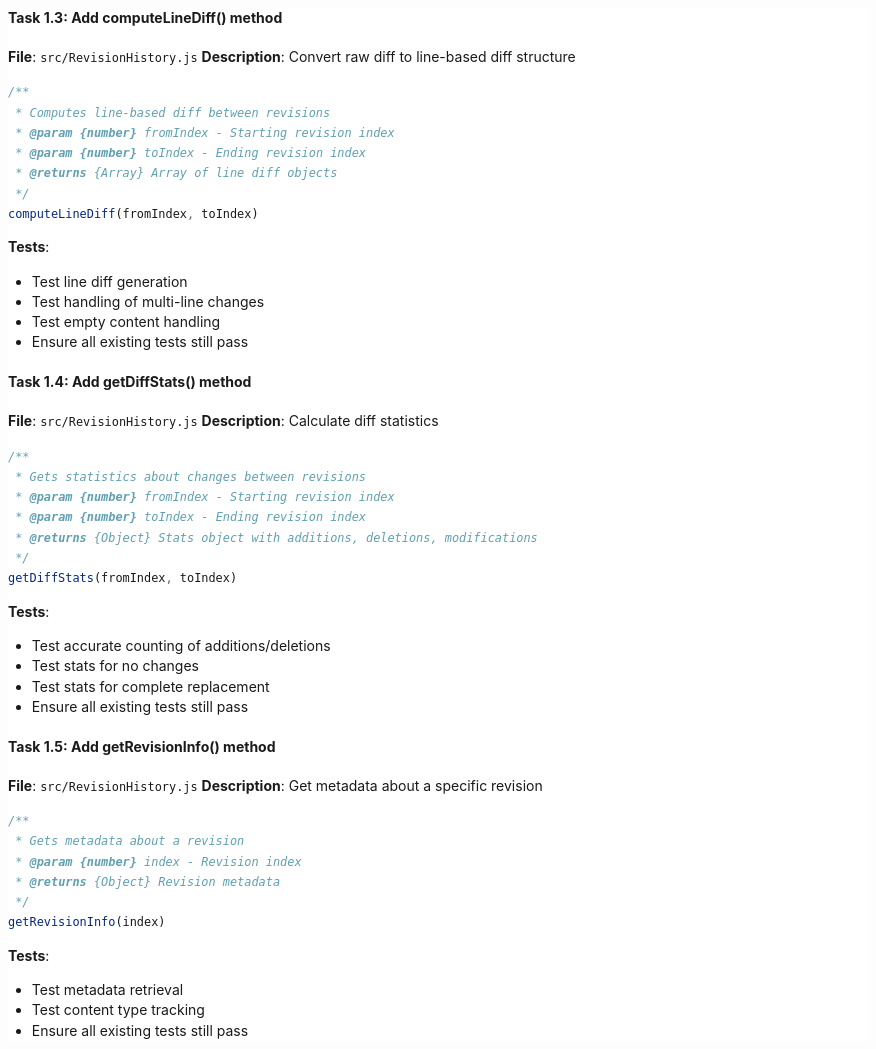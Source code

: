 #### Task 1.3: Add computeLineDiff() method
**File**: `src/RevisionHistory.js`
**Description**: Convert raw diff to line-based diff structure
```javascript
/**
 * Computes line-based diff between revisions
 * @param {number} fromIndex - Starting revision index
 * @param {number} toIndex - Ending revision index
 * @returns {Array} Array of line diff objects
 */
computeLineDiff(fromIndex, toIndex)
```
**Tests**:
- Test line diff generation
- Test handling of multi-line changes
- Test empty content handling
- Ensure all existing tests still pass

#### Task 1.4: Add getDiffStats() method
**File**: `src/RevisionHistory.js`
**Description**: Calculate diff statistics
```javascript
/**
 * Gets statistics about changes between revisions
 * @param {number} fromIndex - Starting revision index
 * @param {number} toIndex - Ending revision index
 * @returns {Object} Stats object with additions, deletions, modifications
 */
getDiffStats(fromIndex, toIndex)
```
**Tests**:
- Test accurate counting of additions/deletions
- Test stats for no changes
- Test stats for complete replacement
- Ensure all existing tests still pass

#### Task 1.5: Add getRevisionInfo() method
**File**: `src/RevisionHistory.js`
**Description**: Get metadata about a specific revision
```javascript
/**
 * Gets metadata about a revision
 * @param {number} index - Revision index
 * @returns {Object} Revision metadata
 */
getRevisionInfo(index)
```
**Tests**:
- Test metadata retrieval
- Test content type tracking
- Ensure all existing tests still pass
